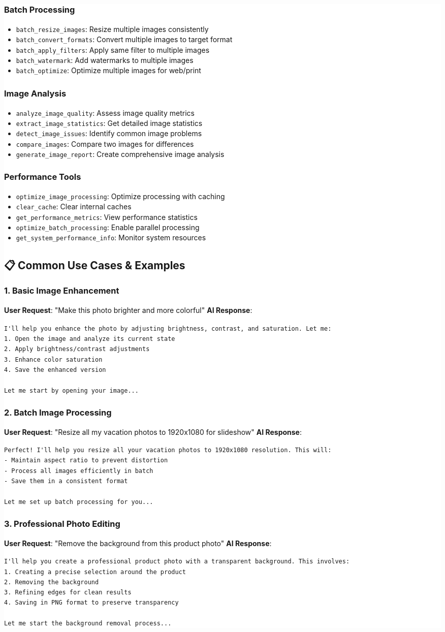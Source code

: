 ### Batch Processing
- `batch_resize_images`: Resize multiple images consistently
- `batch_convert_formats`: Convert multiple images to target format
- `batch_apply_filters`: Apply same filter to multiple images
- `batch_watermark`: Add watermarks to multiple images
- `batch_optimize`: Optimize multiple images for web/print

### Image Analysis
- `analyze_image_quality`: Assess image quality metrics
- `extract_image_statistics`: Get detailed image statistics
- `detect_image_issues`: Identify common image problems
- `compare_images`: Compare two images for differences
- `generate_image_report`: Create comprehensive image analysis

### Performance Tools
- `optimize_image_processing`: Optimize processing with caching
- `clear_cache`: Clear internal caches
- `get_performance_metrics`: View performance statistics
- `optimize_batch_processing`: Enable parallel processing
- `get_system_performance_info`: Monitor system resources

## 📋 Common Use Cases & Examples

### 1. Basic Image Enhancement
**User Request**: "Make this photo brighter and more colorful"
**AI Response**:
```
I'll help you enhance the photo by adjusting brightness, contrast, and saturation. Let me:
1. Open the image and analyze its current state
2. Apply brightness/contrast adjustments
3. Enhance color saturation
4. Save the enhanced version

Let me start by opening your image...
```

### 2. Batch Image Processing
**User Request**: "Resize all my vacation photos to 1920x1080 for slideshow"
**AI Response**:
```
Perfect! I'll help you resize all your vacation photos to 1920x1080 resolution. This will:
- Maintain aspect ratio to prevent distortion
- Process all images efficiently in batch
- Save them in a consistent format

Let me set up batch processing for you...
```

### 3. Professional Photo Editing
**User Request**: "Remove the background from this product photo"
**AI Response**:
```
I'll help you create a professional product photo with a transparent background. This involves:
1. Creating a precise selection around the product
2. Removing the background
3. Refining edges for clean results
4. Saving in PNG format to preserve transparency

Let me start the background removal process...
```
